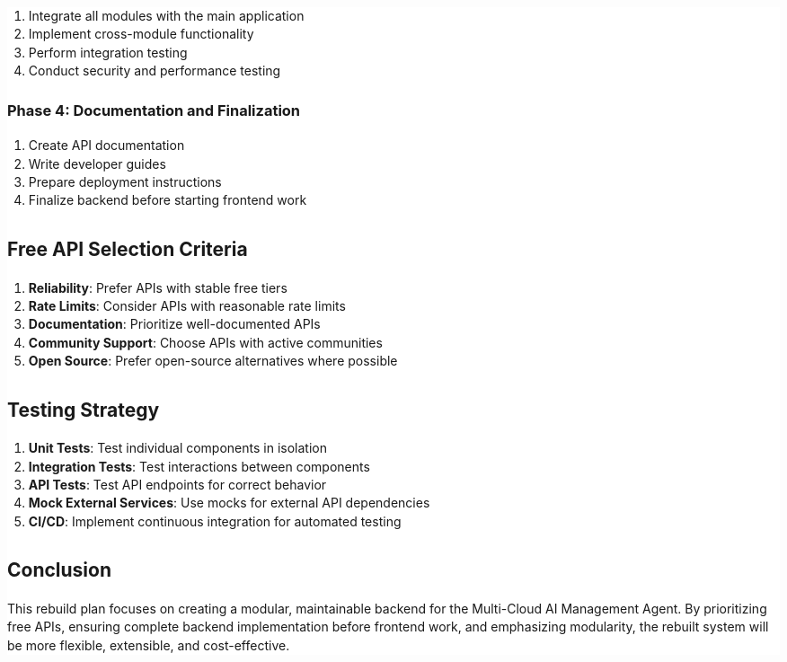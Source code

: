 1. Integrate all modules with the main application
2. Implement cross-module functionality
3. Perform integration testing
4. Conduct security and performance testing

### Phase 4: Documentation and Finalization

1. Create API documentation
2. Write developer guides
3. Prepare deployment instructions
4. Finalize backend before starting frontend work

## Free API Selection Criteria

1. **Reliability**: Prefer APIs with stable free tiers
2. **Rate Limits**: Consider APIs with reasonable rate limits
3. **Documentation**: Prioritize well-documented APIs
4. **Community Support**: Choose APIs with active communities
5. **Open Source**: Prefer open-source alternatives where possible

## Testing Strategy

1. **Unit Tests**: Test individual components in isolation
2. **Integration Tests**: Test interactions between components
3. **API Tests**: Test API endpoints for correct behavior
4. **Mock External Services**: Use mocks for external API dependencies
5. **CI/CD**: Implement continuous integration for automated testing

## Conclusion

This rebuild plan focuses on creating a modular, maintainable backend for the Multi-Cloud AI Management Agent. By prioritizing free APIs, ensuring complete backend implementation before frontend work, and emphasizing modularity, the rebuilt system will be more flexible, extensible, and cost-effective.